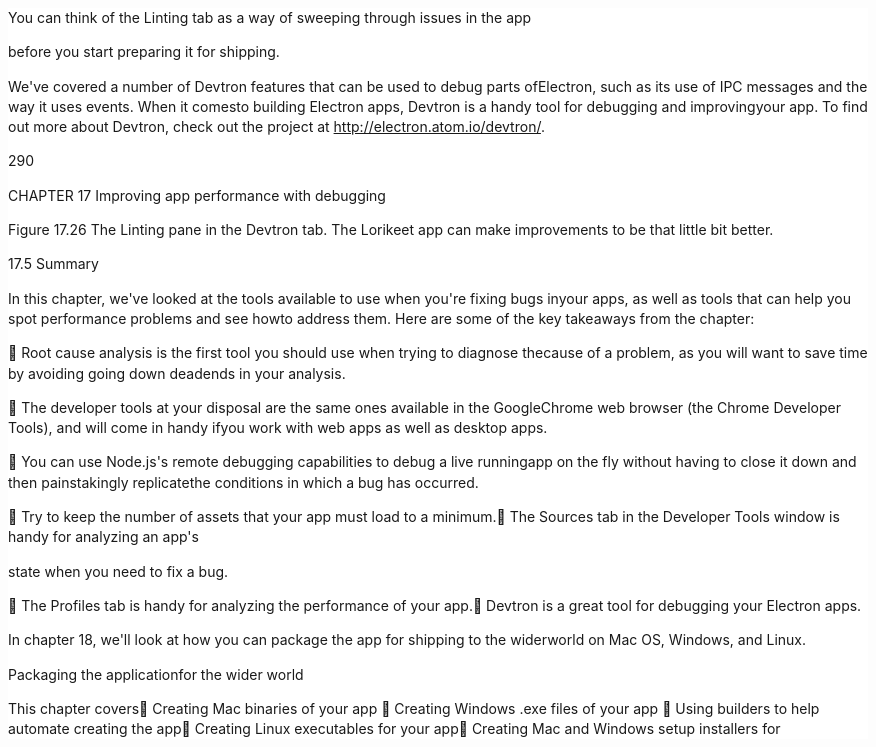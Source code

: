 You can think of the Linting tab as a way of sweeping through issues in the app

before you start preparing it for shipping.

We've covered a number of Devtron features that can be used to debug parts ofElectron, such as its use of IPC messages and the way it uses events. When it comesto building Electron apps, Devtron is a handy tool for debugging and improvingyour app. To find out more about Devtron, check out the project at http://electron.atom.io/devtron/.

290

CHAPTER 17 Improving app performance with debugging

Figure 17.26 The Linting pane in the Devtron tab. The Lorikeet app can make improvements to be that little bit better.

17.5 Summary

In this chapter, we've looked at the tools available to use when you're fixing bugs inyour apps, as well as tools that can help you spot performance problems and see howto address them. Here are some of the key takeaways from the chapter:

 Root cause analysis is the first tool you should use when trying to diagnose thecause of a problem, as you will want to save time by avoiding going down deadends in your analysis.

 The developer tools at your disposal are the same ones available in the GoogleChrome web browser (the Chrome Developer Tools), and will come in handy ifyou work with web apps as well as desktop apps.

 You can use Node.js's remote debugging capabilities to debug a live runningapp on the fly without having to close it down and then painstakingly replicatethe conditions in which a bug has occurred.

 Try to keep the number of assets that your app must load to a minimum. The Sources tab in the Developer Tools window is handy for analyzing an app's

state when you need to fix a bug.

 The Profiles tab is handy for analyzing the performance of your app. Devtron is a great tool for debugging your Electron apps.

In chapter 18, we'll look at how you can package the app for shipping to the widerworld on Mac OS, Windows, and Linux.

Packaging the applicationfor the wider world

This chapter covers Creating Mac binaries of your app  Creating Windows .exe files of your app  Using builders to help automate creating the app Creating Linux executables for your app Creating Mac and Windows setup installers for

